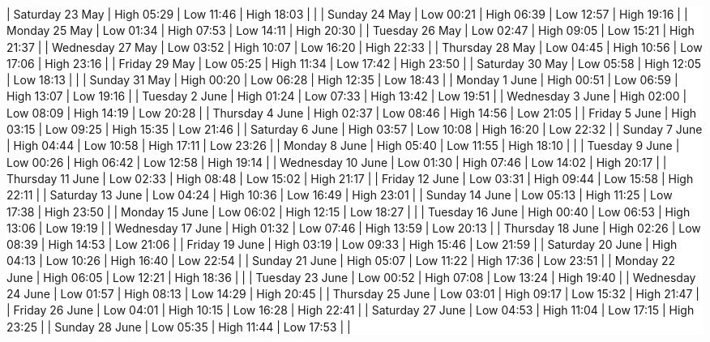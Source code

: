 | Saturday 23 May | High 05:29 | Low 11:46 | High 18:03 |  | 
| Sunday 24 May | Low 00:21 | High 06:39 | Low 12:57 | High 19:16 | 
| Monday 25 May | Low 01:34 | High 07:53 | Low 14:11 | High 20:30 | 
| Tuesday 26 May | Low 02:47 | High 09:05 | Low 15:21 | High 21:37 | 
| Wednesday 27 May | Low 03:52 | High 10:07 | Low 16:20 | High 22:33 | 
| Thursday 28 May | Low 04:45 | High 10:56 | Low 17:06 | High 23:16 | 
| Friday 29 May | Low 05:25 | High 11:34 | Low 17:42 | High 23:50 | 
| Saturday 30 May | Low 05:58 | High 12:05 | Low 18:13 |  | 
| Sunday 31 May | High 00:20 | Low 06:28 | High 12:35 | Low 18:43 | 
| Monday 1 June | High 00:51 | Low 06:59 | High 13:07 | Low 19:16 | 
| Tuesday 2 June | High 01:24 | Low 07:33 | High 13:42 | Low 19:51 | 
| Wednesday 3 June | High 02:00 | Low 08:09 | High 14:19 | Low 20:28 | 
| Thursday 4 June | High 02:37 | Low 08:46 | High 14:56 | Low 21:05 | 
| Friday 5 June | High 03:15 | Low 09:25 | High 15:35 | Low 21:46 | 
| Saturday 6 June | High 03:57 | Low 10:08 | High 16:20 | Low 22:32 | 
| Sunday 7 June | High 04:44 | Low 10:58 | High 17:11 | Low 23:26 | 
| Monday 8 June | High 05:40 | Low 11:55 | High 18:10 |  | 
| Tuesday 9 June | Low 00:26 | High 06:42 | Low 12:58 | High 19:14 | 
| Wednesday 10 June | Low 01:30 | High 07:46 | Low 14:02 | High 20:17 | 
| Thursday 11 June | Low 02:33 | High 08:48 | Low 15:02 | High 21:17 | 
| Friday 12 June | Low 03:31 | High 09:44 | Low 15:58 | High 22:11 | 
| Saturday 13 June | Low 04:24 | High 10:36 | Low 16:49 | High 23:01 | 
| Sunday 14 June | Low 05:13 | High 11:25 | Low 17:38 | High 23:50 | 
| Monday 15 June | Low 06:02 | High 12:15 | Low 18:27 |  | 
| Tuesday 16 June | High 00:40 | Low 06:53 | High 13:06 | Low 19:19 | 
| Wednesday 17 June | High 01:32 | Low 07:46 | High 13:59 | Low 20:13 | 
| Thursday 18 June | High 02:26 | Low 08:39 | High 14:53 | Low 21:06 | 
| Friday 19 June | High 03:19 | Low 09:33 | High 15:46 | Low 21:59 | 
| Saturday 20 June | High 04:13 | Low 10:26 | High 16:40 | Low 22:54 | 
| Sunday 21 June | High 05:07 | Low 11:22 | High 17:36 | Low 23:51 | 
| Monday 22 June | High 06:05 | Low 12:21 | High 18:36 |  | 
| Tuesday 23 June | Low 00:52 | High 07:08 | Low 13:24 | High 19:40 | 
| Wednesday 24 June | Low 01:57 | High 08:13 | Low 14:29 | High 20:45 | 
| Thursday 25 June | Low 03:01 | High 09:17 | Low 15:32 | High 21:47 | 
| Friday 26 June | Low 04:01 | High 10:15 | Low 16:28 | High 22:41 | 
| Saturday 27 June | Low 04:53 | High 11:04 | Low 17:15 | High 23:25 | 
| Sunday 28 June | Low 05:35 | High 11:44 | Low 17:53 |  | 